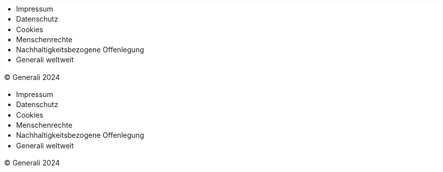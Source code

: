   * Impressum 
  * Datenschutz 
  * Cookies 
  * Menschenrechte 
  * Nachhaltigkeitsbezogene Offenlegung 
  * Generali weltweit 

© Generali 2024

  * Impressum 
  * Datenschutz 
  * Cookies 
  * Menschenrechte 
  * Nachhaltigkeitsbezogene Offenlegung 
  * Generali weltweit 

© Generali 2024

